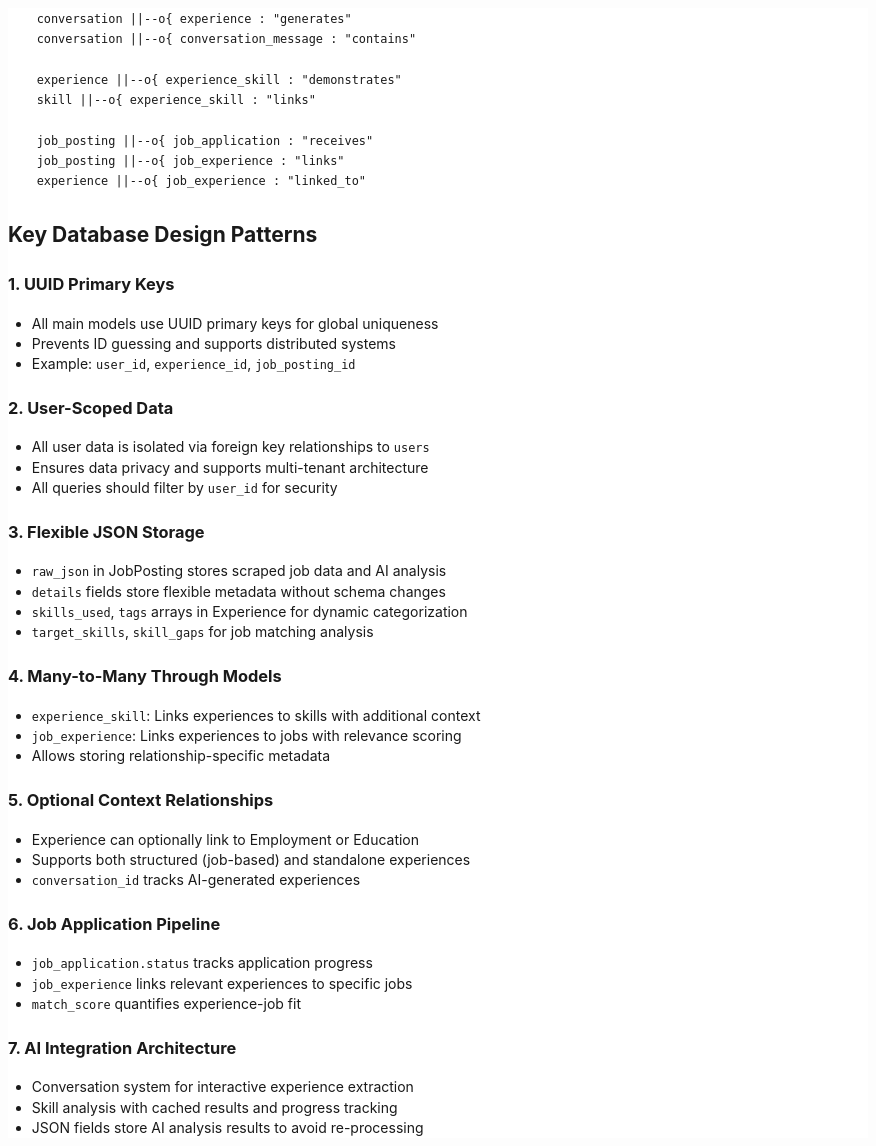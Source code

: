 ```mermaid
    conversation ||--o{ experience : "generates"
    conversation ||--o{ conversation_message : "contains"

    experience ||--o{ experience_skill : "demonstrates"
    skill ||--o{ experience_skill : "links"

    job_posting ||--o{ job_application : "receives"
    job_posting ||--o{ job_experience : "links"
    experience ||--o{ job_experience : "linked_to"
```

## Key Database Design Patterns

### 1. **UUID Primary Keys**
- All main models use UUID primary keys for global uniqueness
- Prevents ID guessing and supports distributed systems
- Example: `user_id`, `experience_id`, `job_posting_id`

### 2. **User-Scoped Data**
- All user data is isolated via foreign key relationships to `users`
- Ensures data privacy and supports multi-tenant architecture
- All queries should filter by `user_id` for security

### 3. **Flexible JSON Storage**
- `raw_json` in JobPosting stores scraped job data and AI analysis
- `details` fields store flexible metadata without schema changes
- `skills_used`, `tags` arrays in Experience for dynamic categorization
- `target_skills`, `skill_gaps` for job matching analysis

### 4. **Many-to-Many Through Models**
- `experience_skill`: Links experiences to skills with additional context
- `job_experience`: Links experiences to jobs with relevance scoring
- Allows storing relationship-specific metadata

### 5. **Optional Context Relationships**
- Experience can optionally link to Employment or Education
- Supports both structured (job-based) and standalone experiences
- `conversation_id` tracks AI-generated experiences

### 6. **Job Application Pipeline**
- `job_application.status` tracks application progress
- `job_experience` links relevant experiences to specific jobs
- `match_score` quantifies experience-job fit

### 7. **AI Integration Architecture**
- Conversation system for interactive experience extraction
- Skill analysis with cached results and progress tracking
- JSON fields store AI analysis results to avoid re-processing
